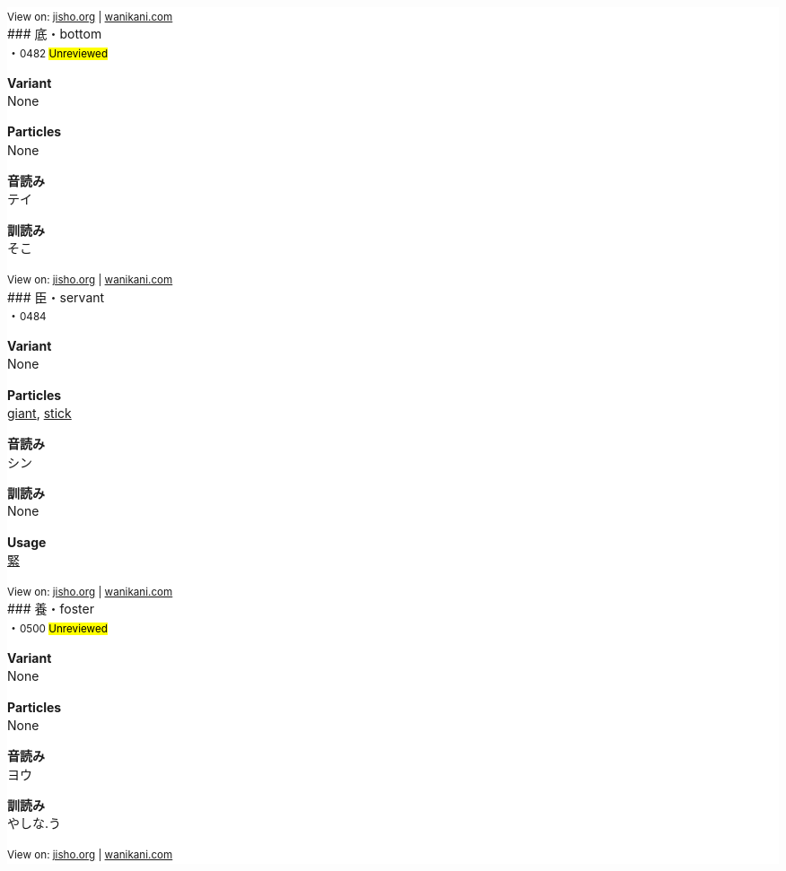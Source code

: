 <div class="kanji-contexts"><small>View on: <a href="https://jisho.org/search/低%20%23kanji" target="_blank">jisho.org</a> | <a href="https://www.wanikani.com/search?query=低" target="_blank">wanikani.com</a></small></div>

<div class="kanji-wrapper" markdown>### <span class="kanji"><span>底</span></span><span class="interpunct">・</span><span class="kanji-details">bottom <br><span class="interpunct">・</span><small>0482 <mark class="cited">Unreviewed</mark></small></span></div>

<div class="grid grid--kanji">
<p class="grid__card"><strong>Variant</strong><br> <span class="faded">None</span></p>
<p class="grid__card"><strong>Particles</strong><br> <span class="faded">None</span></p>
<p class="grid__card"><strong class="japanese">音読み</strong><br> <span class="japanese">テイ</span></p>
<p class="grid__card"><strong class="japanese">訓読み</strong><br> <span class="japanese">そこ</span></p>
</div>

<div class="kanji-contexts"><small>View on: <a href="https://jisho.org/search/底%20%23kanji" target="_blank">jisho.org</a> | <a href="https://www.wanikani.com/search?query=底" target="_blank">wanikani.com</a></small></div>

<div class="kanji-wrapper" markdown>### <span class="kanji"><span>臣</span></span><span class="interpunct">・</span><span class="kanji-details">servant <br><span class="interpunct">・</span><small>0484</small></span></div>

<div class="grid grid--kanji">
<p class="grid__card"><strong>Variant</strong><br> <span class="faded">None</span></p>
<p class="grid__card"><strong>Particles</strong><br> <a href="https://nihongonotes.com/kanji/grade71/#giant-0483">giant</a>, <a href="https://nihongonotes.com/kanji/particles/#stick-p019">stick</a></p>
<p class="grid__card"><strong class="japanese">音読み</strong><br> <span class="japanese">シン</span></p>
<p class="grid__card"><strong class="japanese">訓読み</strong><br> <span class="faded">None</span></p>
<p class="grid__card"><strong>Usage</strong><br><span class="japanese large"><a href="https://nihongonotes.com/kanji/grade75/#tense-2035">緊</a> </span></p>
</div>

<div class="kanji-contexts"><small>View on: <a href="https://jisho.org/search/臣%20%23kanji" target="_blank">jisho.org</a> | <a href="https://www.wanikani.com/search?query=臣" target="_blank">wanikani.com</a></small></div>

<div class="kanji-wrapper" markdown>### <span class="kanji"><span>養</span></span><span class="interpunct">・</span><span class="kanji-details">foster <br><span class="interpunct">・</span><small>0500 <mark class="cited">Unreviewed</mark></small></span></div>

<div class="grid grid--kanji">
<p class="grid__card"><strong>Variant</strong><br> <span class="faded">None</span></p>
<p class="grid__card"><strong>Particles</strong><br> <span class="faded">None</span></p>
<p class="grid__card"><strong class="japanese">音読み</strong><br> <span class="japanese">ヨウ</span></p>
<p class="grid__card"><strong class="japanese">訓読み</strong><br> <span class="japanese">やしな.う</span></p>
</div>

<div class="kanji-contexts"><small>View on: <a href="https://jisho.org/search/養%20%23kanji" target="_blank">jisho.org</a> | <a href="https://www.wanikani.com/search?query=養" target="_blank">wanikani.com</a></small></div>
